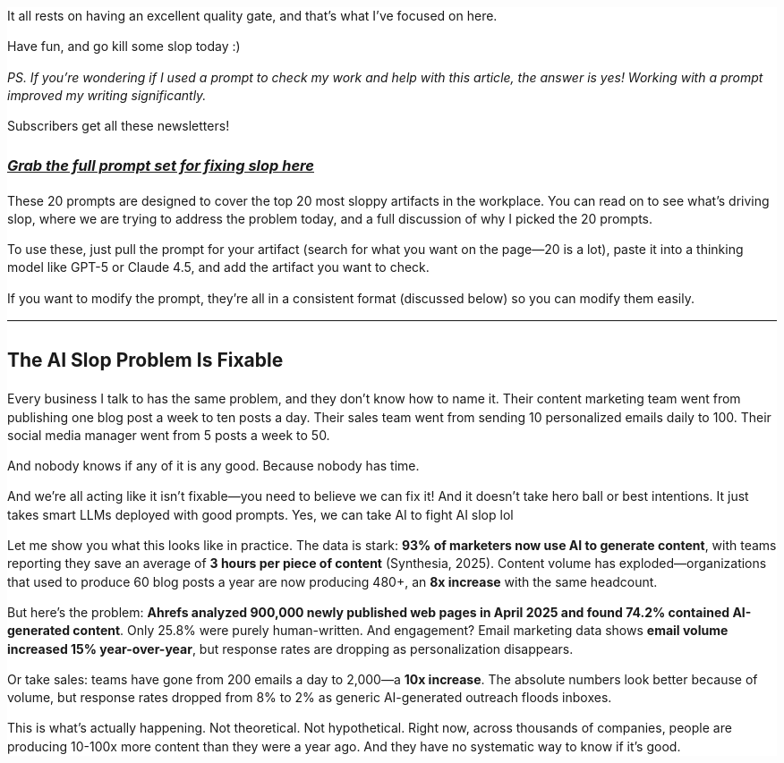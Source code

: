It all rests on having an excellent quality gate, and that’s what I’ve focused on here.

Have fun, and go kill some slop today :)

*PS. If you’re wondering if I used a prompt to check my work and help with this article, the answer is yes! Working with a prompt improved my writing significantly.*

Subscribers get all these newsletters!

### *[Grab the full prompt set for fixing slop here](https://www.notion.so/product-templates/Prompts-to-Fix-Slop-2875a2ccb52680a79752ee9b3b7eef29?source=copy_link)*

These 20 prompts are designed to cover the top 20 most sloppy artifacts in the workplace. You can read on to see what’s driving slop, where we are trying to address the problem today, and a full discussion of why I picked the 20 prompts.

To use these, just pull the prompt for your artifact (search for what you want on the page—20 is a lot), paste it into a thinking model like GPT-5 or Claude 4.5, and add the artifact you want to check.

If you want to modify the prompt, they’re all in a consistent format (discussed below) so you can modify them easily.

---

## The AI Slop Problem Is Fixable

Every business I talk to has the same problem, and they don’t know how to name it. Their content marketing team went from publishing one blog post a week to ten posts a day. Their sales team went from sending 10 personalized emails daily to 100. Their social media manager went from 5 posts a week to 50.

And nobody knows if any of it is any good. Because nobody has time.

And we’re all acting like it isn’t fixable—you need to believe we can fix it! And it doesn’t take hero ball or best intentions. It just takes smart LLMs deployed with good prompts. Yes, we can take AI to fight AI slop lol

Let me show you what this looks like in practice. The data is stark: **93% of marketers now use AI to generate content**, with teams reporting they save an average of **3 hours per piece of content** (Synthesia, 2025). Content volume has exploded—organizations that used to produce 60 blog posts a year are now producing 480+, an **8x increase** with the same headcount.

But here’s the problem: **Ahrefs analyzed 900,000 newly published web pages in April 2025 and found 74.2% contained AI-generated content**. Only 25.8% were purely human-written. And engagement? Email marketing data shows **email volume increased 15% year-over-year**, but response rates are dropping as personalization disappears.

Or take sales: teams have gone from 200 emails a day to 2,000—a **10x increase**. The absolute numbers look better because of volume, but response rates dropped from 8% to 2% as generic AI-generated outreach floods inboxes.

This is what’s actually happening. Not theoretical. Not hypothetical. Right now, across thousands of companies, people are producing 10-100x more content than they were a year ago. And they have no systematic way to know if it’s good.
